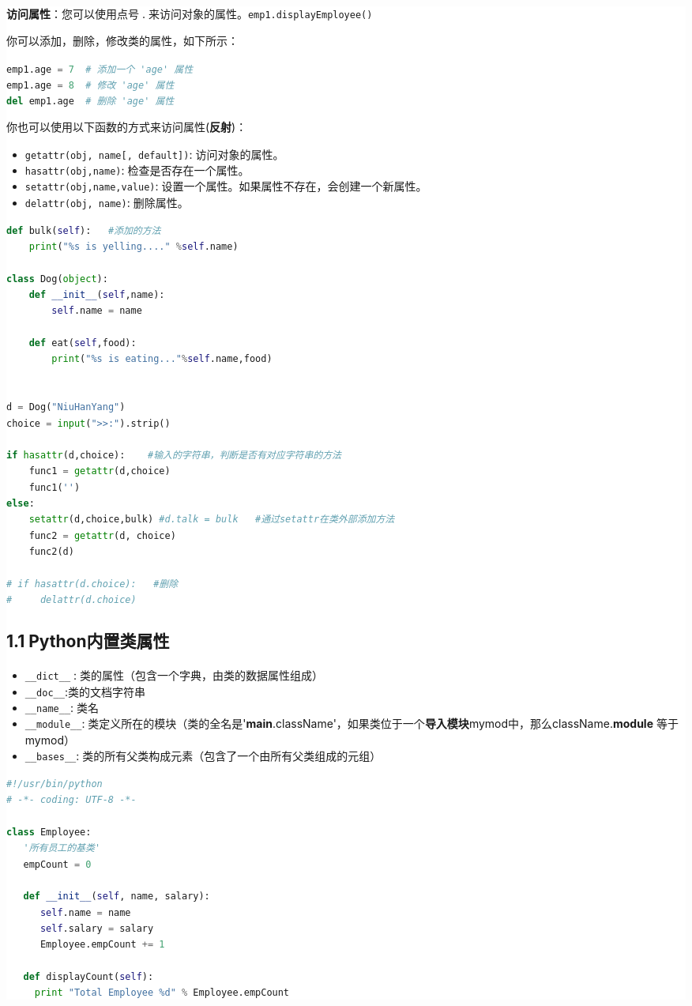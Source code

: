 **访问属性**：您可以使用点号 . 来访问对象的属性。`emp1.displayEmployee()`

你可以添加，删除，修改类的属性，如下所示：

```python
emp1.age = 7  # 添加一个 'age' 属性
emp1.age = 8  # 修改 'age' 属性
del emp1.age  # 删除 'age' 属性
```

你也可以使用以下函数的方式来访问属性(**反射**)：

* `getattr(obj, name[, default])`: 访问对象的属性。
* `hasattr(obj,name)`: 检查是否存在一个属性。
* `setattr(obj,name,value)`: 设置一个属性。如果属性不存在，会创建一个新属性。
* `delattr(obj, name)`: 删除属性。

```python
def bulk(self):   #添加的方法
    print("%s is yelling...." %self.name)

class Dog(object):
    def __init__(self,name):
        self.name = name

    def eat(self,food):
        print("%s is eating..."%self.name,food)


d = Dog("NiuHanYang")
choice = input(">>:").strip()

if hasattr(d,choice):    #输入的字符串，判断是否有对应字符串的方法
    func1 = getattr(d,choice)
    func1('')
else:
    setattr(d,choice,bulk) #d.talk = bulk   #通过setattr在类外部添加方法
    func2 = getattr(d, choice)
    func2(d)

# if hasattr(d.choice):   #删除
#     delattr(d.choice)
```
## 1.1 Python内置类属性

* `__dict__` : 类的属性（包含一个字典，由类的数据属性组成）
* `__doc__`:类的文档字符串
* `__name__`: 类名
* `__module__`: 类定义所在的模块（类的全名是'__main__.className'，如果类位于一个**导入模块**mymod中，那么className.__module__ 等于 mymod）
* `__bases__`: 类的所有父类构成元素（包含了一个由所有父类组成的元组）

```python
#!/usr/bin/python
# -*- coding: UTF-8 -*-
 
class Employee:
   '所有员工的基类'
   empCount = 0
 
   def __init__(self, name, salary):
      self.name = name
      self.salary = salary
      Employee.empCount += 1
   
   def displayCount(self):
     print "Total Employee %d" % Employee.empCount
```